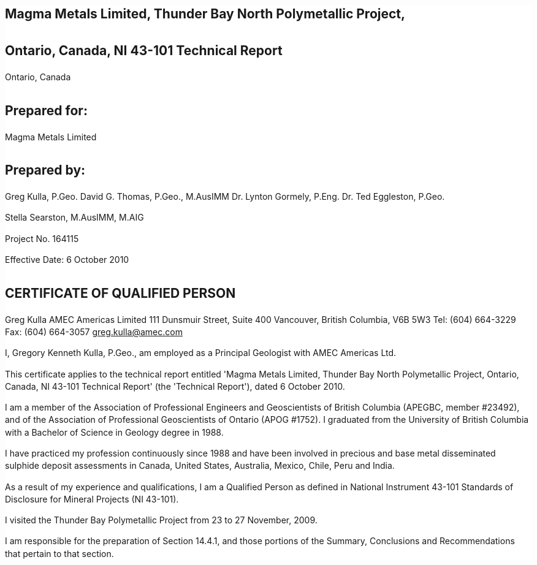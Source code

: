 



## Magma Metals Limited, Thunder Bay North Polymetallic Project,

## Ontario, Canada, NI 43-101 Technical Report

Ontario, Canada



## Prepared for:

Magma Metals Limited

## Prepared by:

Greg Kulla, P.Geo. David G. Thomas, P.Geo., M.AusIMM Dr. Lynton Gormely, P.Eng. Dr. Ted Eggleston, P.Geo.

Stella Searston, M.AusIMM, M.AIG

Project No. 164115

Effective Date: 6 October 2010





## CERTIFICATE OF QUALIFIED PERSON

Greg Kulla AMEC Americas Limited 111 Dunsmuir Street, Suite 400 Vancouver, British Columbia, V6B 5W3 Tel: (604) 664-3229 Fax: (604) 664-3057 greg.kulla@amec.com

I, Gregory Kenneth Kulla, P.Geo., am employed as a Principal Geologist with AMEC Americas Ltd.

This  certificate  applies  to  the  technical  report  entitled  'Magma  Metals  Limited, Thunder  Bay  North  Polymetallic  Project,  Ontario,  Canada,  NI  43-101  Technical Report' (the 'Technical Report'), dated 6 October 2010.

I  am  a  member  of  the  Association  of  Professional  Engineers  and  Geoscientists  of British Columbia (APEGBC, member #23492), and of the Association of Professional Geoscientists of Ontario (APOG #1752).  I graduated from the University  of British Columbia with a Bachelor of Science in Geology degree in 1988.

I  have  practiced my profession continuously since 1988 and have been involved in precious  and  base  metal  disseminated  sulphide  deposit  assessments  in  Canada, United States, Australia, Mexico, Chile, Peru and India.

As a result of my experience and qualifications, I am a Qualified Person as defined in National Instrument 43-101 Standards of Disclosure for Mineral Projects (NI 43-101).

I visited the Thunder Bay Polymetallic Project from 23 to 27 November, 2009.

I  am  responsible  for  the  preparation  of  Section  14.4.1,  and  those  portions  of  the Summary, Conclusions and Recommendations that pertain to that section.
